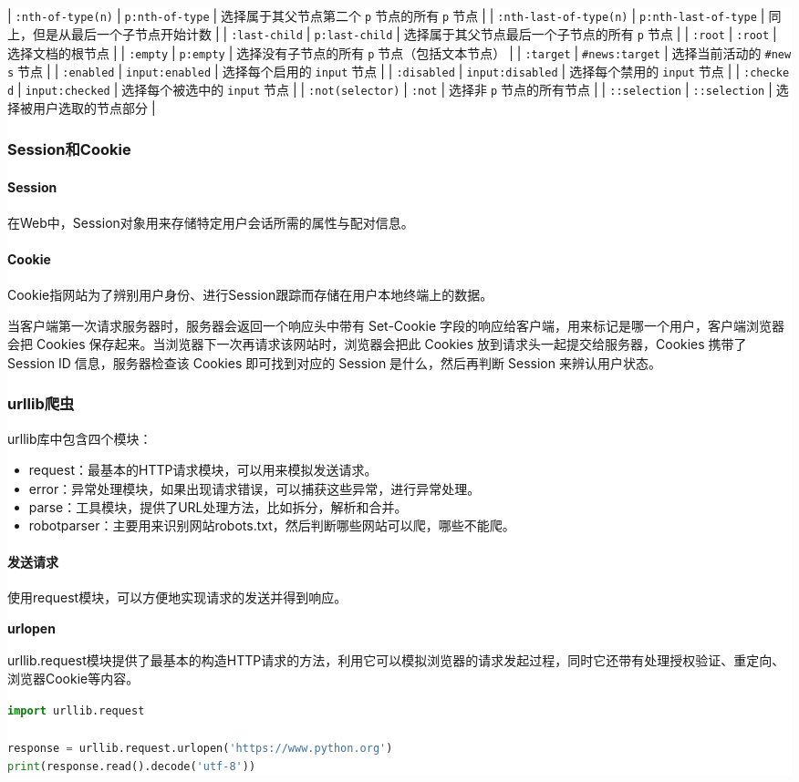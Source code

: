 | `:nth-of-type(n)`      | `p:nth-of-type`      | 选择属于其父节点第二个 `p` 节点的所有 `p` 节点      |
| `:nth-last-of-type(n)` | `p:nth-last-of-type` | 同上，但是从最后一个子节点开始计数                  |
| `:last-child`          | `p:last-child`       | 选择属于其父节点最后一个子节点的所有 `p` 节点       |
| `:root`                | `:root`              | 选择文档的根节点                                    |
| `:empty`               | `p:empty`            | 选择没有子节点的所有 `p` 节点（包括文本节点）       |
| `:target`              | `#news:target`       | 选择当前活动的 `#news` 节点                         |
| `:enabled`             | `input:enabled`      | 选择每个启用的 `input` 节点                         |
| `:disabled`            | `input:disabled`     | 选择每个禁用的 `input` 节点                         |
| `:checked`             | `input:checked`      | 选择每个被选中的 `input` 节点                       |
| `:not(selector)`       | `:not`               | 选择非 `p` 节点的所有节点                           |
| `::selection`          | `::selection`        | 选择被用户选取的节点部分                            |

### Session和Cookie

#### Session

在Web中，Session对象用来存储特定用户会话所需的属性与配对信息。

#### Cookie

Cookie指网站为了辨别用户身份、进行Session跟踪而存储在用户本地终端上的数据。

当客户端第一次请求服务器时，服务器会返回一个响应头中带有 Set-Cookie 字段的响应给客户端，用来标记是哪一个用户，客户端浏览器会把 Cookies 保存起来。当浏览器下一次再请求该网站时，浏览器会把此 Cookies 放到请求头一起提交给服务器，Cookies 携带了 Session ID 信息，服务器检查该 Cookies 即可找到对应的 Session 是什么，然后再判断 Session 来辨认用户状态。

### urllib爬虫

urllib库中包含四个模块：

- request：最基本的HTTP请求模块，可以用来模拟发送请求。
- error：异常处理模块，如果出现请求错误，可以捕获这些异常，进行异常处理。
- parse：工具模块，提供了URL处理方法，比如拆分，解析和合并。
- robotparser：主要用来识别网站robots.txt，然后判断哪些网站可以爬，哪些不能爬。

#### 发送请求

使用request模块，可以方便地实现请求的发送并得到响应。

**urlopen**

urllib.request模块提供了最基本的构造HTTP请求的方法，利用它可以模拟浏览器的请求发起过程，同时它还带有处理授权验证、重定向、浏览器Cookie等内容。

```python
import urllib.request

response = urllib.request.urlopen('https://www.python.org')
print(response.read().decode('utf-8'))
```
